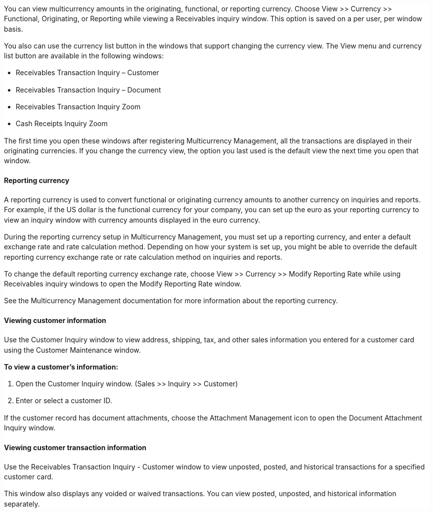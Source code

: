 You can view multicurrency amounts in the originating, functional, or reporting currency. Choose View \>\> Currency \>\> Functional, Originating, or Reporting while viewing a Receivables inquiry window. This option is saved on a per user, per window basis.

You also can use the currency list button in the windows that support changing the currency view. The View menu and currency list button are available in the following windows:

- Receivables Transaction Inquiry – Customer

- Receivables Transaction Inquiry – Document

- Receivables Transaction Inquiry Zoom

- Cash Receipts Inquiry Zoom

The first time you open these windows after registering Multicurrency Management, all the transactions are displayed in their originating currencies. If you change the currency view, the option you last used is the default view the next time you open that window.

#### Reporting currency

A reporting currency is used to convert functional or originating currency amounts to another currency on inquiries and reports. For example, if the US dollar is the functional currency for your company, you can set up the euro as your reporting currency to view an inquiry window with currency amounts displayed in the euro currency.

During the reporting currency setup in Multicurrency Management, you must set up a reporting currency, and enter a default exchange rate and rate calculation method. Depending on how your system is set up, you might be able to override the default reporting currency exchange rate or rate calculation method on inquiries and reports.

To change the default reporting currency exchange rate, choose View \>\> Currency \>\> Modify Reporting Rate while using Receivables inquiry windows to open the Modify Reporting Rate window.

See the Multicurrency Management documentation for more information about the reporting currency.

#### Viewing customer information

Use the Customer Inquiry window to view address, shipping, tax, and other sales information you entered for a customer card using the Customer Maintenance window.

**To view a customer’s information:**

1. Open the Customer Inquiry window. 
(Sales \>\> Inquiry \>\> Customer)

2. Enter or select a customer ID.

If the customer record has document attachments, choose the Attachment Management icon to open the Document Attachment Inquiry window.

#### Viewing customer transaction information

Use the Receivables Transaction Inquiry - Customer window to view unposted, posted, and historical transactions for a specified customer card.

This window also displays any voided or waived transactions. You can view posted, unposted, and historical information separately.
